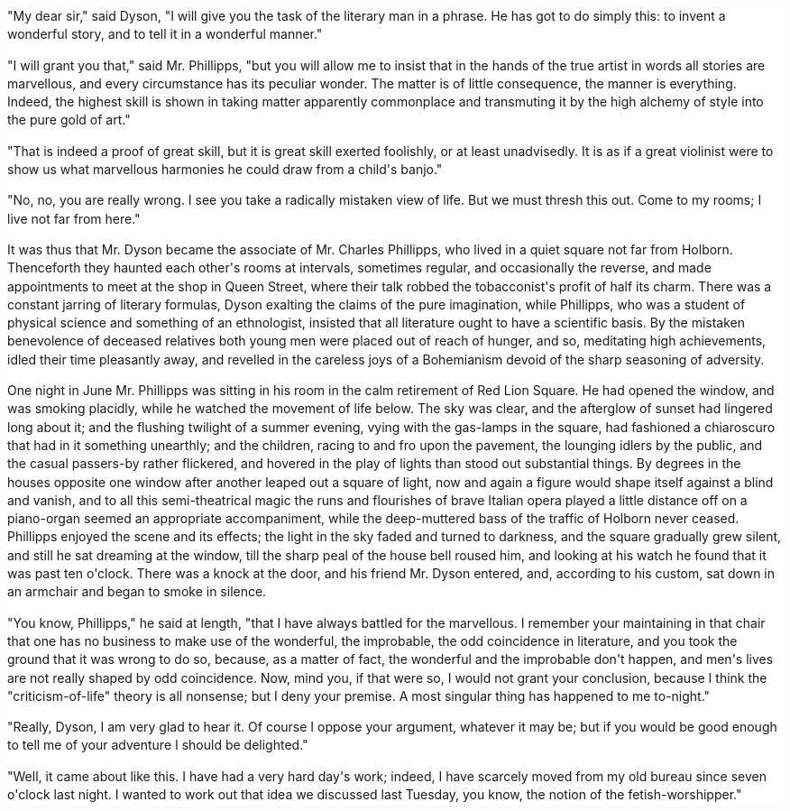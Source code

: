 "My dear sir," said Dyson, "I will give you the task of the literary man in a phrase. He has got to do simply this: to invent a wonderful story, and to tell it in a wonderful manner."

"I will grant you that," said Mr. Phillipps, "but you will allow me to insist that in the hands of the true artist in words all stories are marvellous, and every circumstance has its peculiar wonder. The matter is of little consequence, the manner is everything. Indeed, the highest skill is shown in taking matter apparently commonplace and transmuting it by the high alchemy of style into the pure gold of art."

"That is indeed a proof of great skill, but it is great skill exerted foolishly, or at least unadvisedly. It is as if a great violinist were to show us what marvellous harmonies he could draw from a child's banjo."

"No, no, you are really wrong. I see you take a radically mistaken view of life. But we must thresh this out. Come to my rooms; I live not far from here."

It was thus that Mr. Dyson became the associate of Mr. Charles Phillipps, who lived in a quiet square not far from Holborn. Thenceforth they haunted each other's rooms at intervals, sometimes regular, and occasionally the reverse, and made appointments to meet at the shop in Queen Street, where their talk robbed the tobacconist's profit of half its charm. There was a constant jarring of literary formulas, Dyson exalting the claims of the pure imagination, while Phillipps, who was a student of physical science and something of an ethnologist, insisted that all literature ought to have a scientific basis. By the mistaken benevolence of deceased relatives both young men were placed out of reach of hunger, and so, meditating high achievements, idled their time pleasantly away, and revelled in the careless joys of a Bohemianism devoid of the sharp seasoning of adversity.

One night in June Mr. Phillipps was sitting in his room in the calm retirement of Red Lion Square. He had opened the window, and was smoking placidly, while he watched the movement of life below. The sky was clear, and the afterglow of sunset had lingered long about it; and the flushing twilight of a summer evening, vying with the gas-lamps in the square, had fashioned a chiaroscuro that had in it something unearthly; and the children, racing to and fro upon the pavement, the lounging idlers by the public, and the casual passers-by rather flickered, and hovered in the play of lights than stood out substantial things. By degrees in the houses opposite one window after another leaped out a square of light, now and again a figure would shape itself against a blind and vanish, and to all this semi-theatrical magic the runs and flourishes of brave Italian opera played a little distance off on a piano-organ seemed an appropriate accompaniment, while the deep-muttered bass of the traffic of Holborn never ceased. Phillipps enjoyed the scene and its effects; the light in the sky faded and turned to darkness, and the square gradually grew silent, and still he sat dreaming at the window, till the sharp peal of the house bell roused him, and looking at his watch he found that it was past ten o'clock. There was a knock at the door, and his friend Mr. Dyson entered, and, according to his custom, sat down in an armchair and began to smoke in silence.

"You know, Phillipps," he said at length, "that I have always battled for the marvellous. I remember your maintaining in that chair that one has no business to make use of the wonderful, the improbable, the odd coincidence in literature, and you took the ground that it was wrong to do so, because, as a matter of fact, the wonderful and the improbable don't happen, and men's lives are not really shaped by odd coincidence. Now, mind you, if that were so, I would not grant your conclusion, because I think the "criticism-of-life" theory is all nonsense; but I deny your premise. A most singular thing has happened to me to-night."

"Really, Dyson, I am very glad to hear it. Of course I oppose your argument, whatever it may be; but if you would be good enough to tell me of your adventure I should be delighted."

"Well, it came about like this. I have had a very hard day's work; indeed, I have scarcely moved from my old bureau since seven o'clock last night. I wanted to work out that idea we discussed last Tuesday, you know, the notion of the fetish-worshipper."
